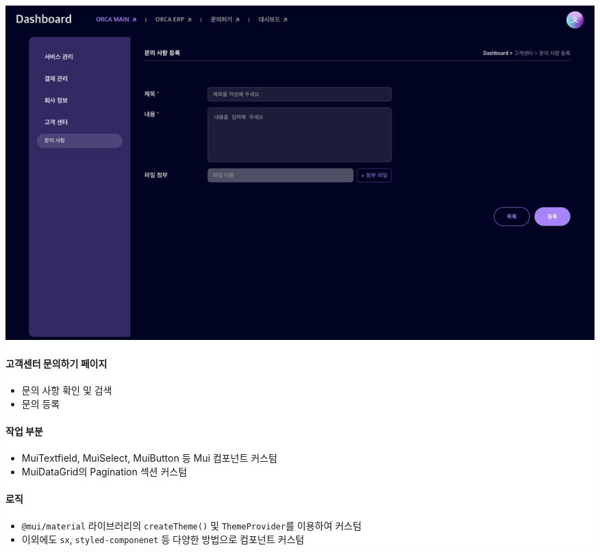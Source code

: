 <img src="./screenshots/10.png" />

#### 고객센터 문의하기 페이지

- 문의 사항 확인 및 검색
- 문의 등록

#### 작업 부분

- MuiTextfield, MuiSelect, MuiButton 등 Mui 컴포넌트 커스텀
- MuiDataGrid의 Pagination 섹션 커스텀

#### 로직

- `@mui/material` 라이브러리의 `createTheme()` 및 `ThemeProvider`를 이용하여 커스텀
- 이외에도 `sx`, `styled-componenet` 등 다양한 방법으로 컴포넌트 커스텀
